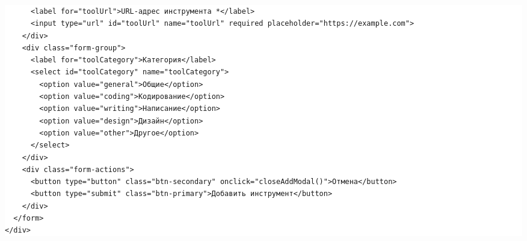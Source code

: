           <label for="toolUrl">URL-адрес инструмента *</label>
          <input type="url" id="toolUrl" name="toolUrl" required placeholder="https://example.com">
        </div>
        <div class="form-group">
          <label for="toolCategory">Категория</label>
          <select id="toolCategory" name="toolCategory">
            <option value="general">Общие</option>
            <option value="coding">Кодирование</option>
            <option value="writing">Написание</option>
            <option value="design">Дизайн</option>
            <option value="other">Другое</option>
          </select>
        </div>
        <div class="form-actions">
          <button type="button" class="btn-secondary" onclick="closeAddModal()">Отмена</button>
          <button type="submit" class="btn-primary">Добавить инструмент</button>
        </div>
      </form>
    </div>
  </div>
</div>

<script src="/assets/js/ai-chatbot-hub-ru.js?v=1"></script>
